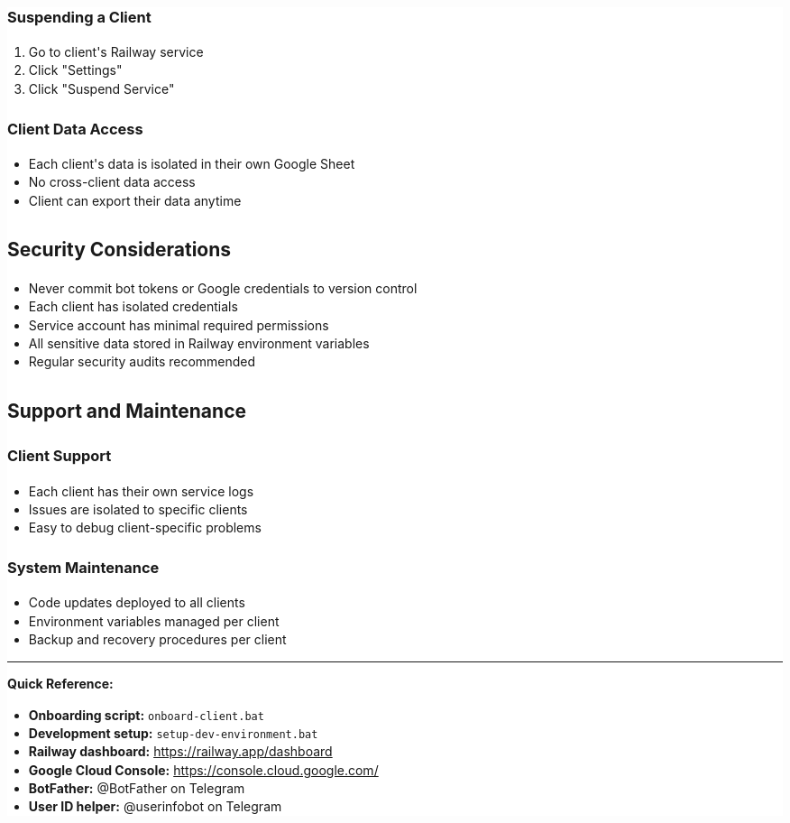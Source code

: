### Suspending a Client

1. Go to client's Railway service
2. Click "Settings"
3. Click "Suspend Service"

### Client Data Access

- Each client's data is isolated in their own Google Sheet
- No cross-client data access
- Client can export their data anytime

## Security Considerations

- Never commit bot tokens or Google credentials to version control
- Each client has isolated credentials
- Service account has minimal required permissions
- All sensitive data stored in Railway environment variables
- Regular security audits recommended

## Support and Maintenance

### Client Support
- Each client has their own service logs
- Issues are isolated to specific clients
- Easy to debug client-specific problems

### System Maintenance
- Code updates deployed to all clients
- Environment variables managed per client
- Backup and recovery procedures per client

---

**Quick Reference:**
- **Onboarding script:** `onboard-client.bat`
- **Development setup:** `setup-dev-environment.bat`
- **Railway dashboard:** https://railway.app/dashboard
- **Google Cloud Console:** https://console.cloud.google.com/
- **BotFather:** @BotFather on Telegram
- **User ID helper:** @userinfobot on Telegram
